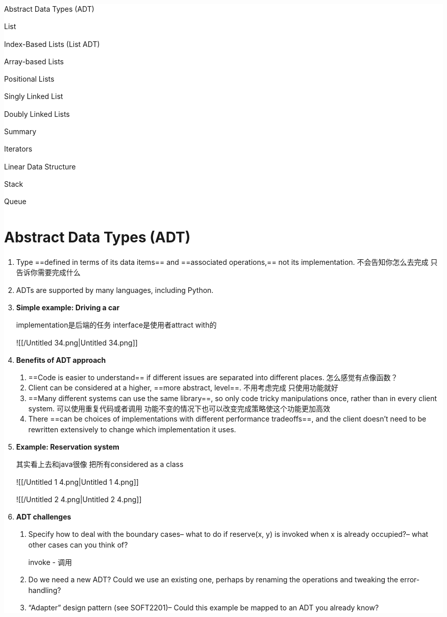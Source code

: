 Abstract Data Types (ADT)

List

Index-Based Lists (List ADT)

Array-based Lists

Positional Lists

Singly Linked List

Doubly Linked Lists

Summary

Iterators

Linear Data Structure

Stack

Queue

# **Abstract Data Types (ADT)**

1. Type ==defined in terms of its data items== and ==associated operations,== not its implementation. 不会告知你怎么去完成 只告诉你需要完成什么
2. ADTs are supported by many languages, including Python.
3. **Simple example: Driving a car**
    
    implementation是后端的任务 interface是使用者attract with的
    
    ![[/Untitled 34.png|Untitled 34.png]]
    
4. **Benefits of ADT approach**
    1. ==Code is easier to understand== if different issues are separated into different places. 怎么感觉有点像函数？
    2. Client can be considered at a higher, ==more abstract, level==. 不用考虑完成 只使用功能就好
    3. ==Many different systems can use the same library==, so only code tricky manipulations once, rather than in every client system. 可以使用重复代码或者调用 功能不变的情况下也可以改变完成策略使这个功能更加高效
    4. There ==can be choices of implementations with different performance tradeoffs==, and the client doesn’t need to be rewritten extensively to change which implementation it uses.
5. **Example: Reservation system**
    
    其实看上去和java很像 把所有considered as a class
    
    ![[/Untitled 1 4.png|Untitled 1 4.png]]
    
    ![[/Untitled 2 4.png|Untitled 2 4.png]]
    
6. **ADT challenges**
    1. Specify how to deal with the boundary cases– what to do if reserve(x, y) is invoked when x is already occupied?– what other cases can you think of?
        
        invoke - 调用
        
    2. Do we need a new ADT? Could we use an existing one, perhaps by renaming the operations and tweaking the error-handling?
    3. “Adapter” design pattern (see SOFT2201)– Could this example be mapped to an ADT you already know?
        